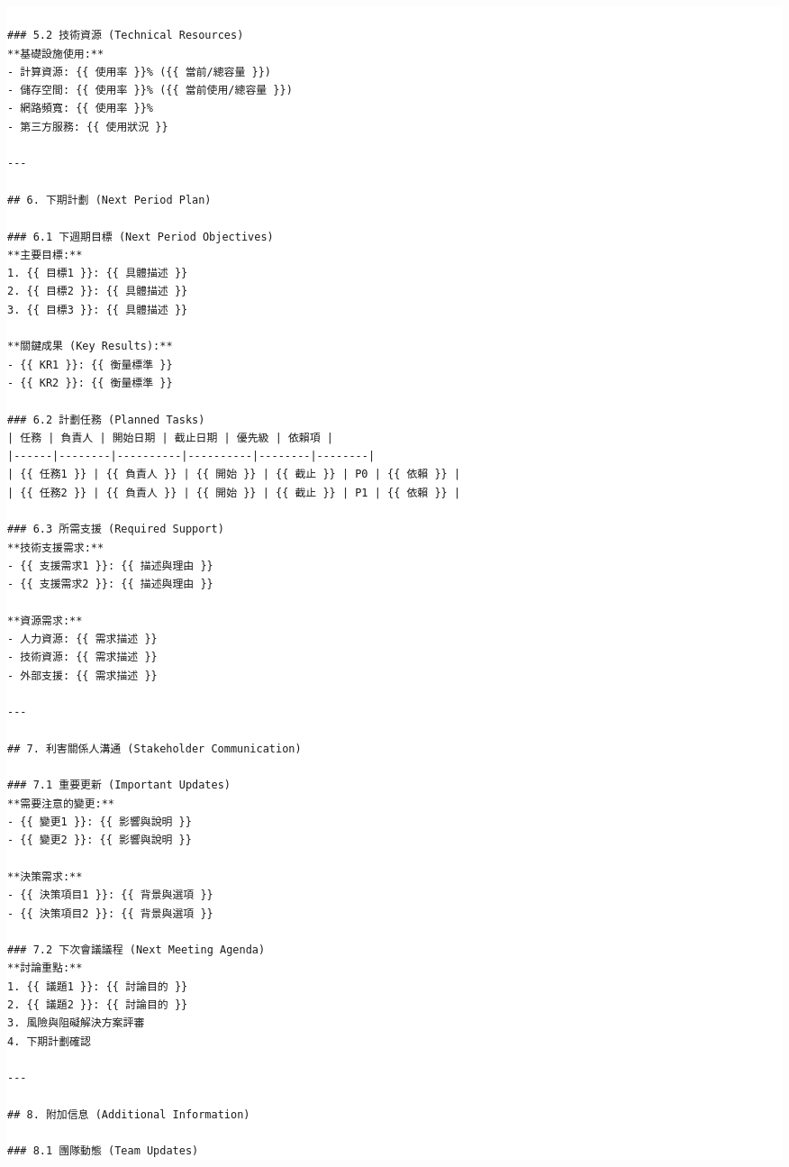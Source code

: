 ```

### 5.2 技術資源 (Technical Resources)
**基礎設施使用:**
- 計算資源: {{ 使用率 }}% ({{ 當前/總容量 }})
- 儲存空間: {{ 使用率 }}% ({{ 當前使用/總容量 }})
- 網路頻寬: {{ 使用率 }}% 
- 第三方服務: {{ 使用狀況 }}

---

## 6. 下期計劃 (Next Period Plan)

### 6.1 下週期目標 (Next Period Objectives)
**主要目標:**
1. {{ 目標1 }}: {{ 具體描述 }}
2. {{ 目標2 }}: {{ 具體描述 }}
3. {{ 目標3 }}: {{ 具體描述 }}

**關鍵成果 (Key Results):**
- {{ KR1 }}: {{ 衡量標準 }}
- {{ KR2 }}: {{ 衡量標準 }}

### 6.2 計劃任務 (Planned Tasks)
| 任務 | 負責人 | 開始日期 | 截止日期 | 優先級 | 依賴項 |
|------|--------|----------|----------|--------|--------|
| {{ 任務1 }} | {{ 負責人 }} | {{ 開始 }} | {{ 截止 }} | P0 | {{ 依賴 }} |
| {{ 任務2 }} | {{ 負責人 }} | {{ 開始 }} | {{ 截止 }} | P1 | {{ 依賴 }} |

### 6.3 所需支援 (Required Support)
**技術支援需求:**
- {{ 支援需求1 }}: {{ 描述與理由 }}
- {{ 支援需求2 }}: {{ 描述與理由 }}

**資源需求:**
- 人力資源: {{ 需求描述 }}
- 技術資源: {{ 需求描述 }}
- 外部支援: {{ 需求描述 }}

---

## 7. 利害關係人溝通 (Stakeholder Communication)

### 7.1 重要更新 (Important Updates)
**需要注意的變更:**
- {{ 變更1 }}: {{ 影響與說明 }}
- {{ 變更2 }}: {{ 影響與說明 }}

**決策需求:**
- {{ 決策項目1 }}: {{ 背景與選項 }}
- {{ 決策項目2 }}: {{ 背景與選項 }}

### 7.2 下次會議議程 (Next Meeting Agenda)
**討論重點:**
1. {{ 議題1 }}: {{ 討論目的 }}
2. {{ 議題2 }}: {{ 討論目的 }}
3. 風險與阻礙解決方案評審
4. 下期計劃確認

---

## 8. 附加信息 (Additional Information)

### 8.1 團隊動態 (Team Updates)
```